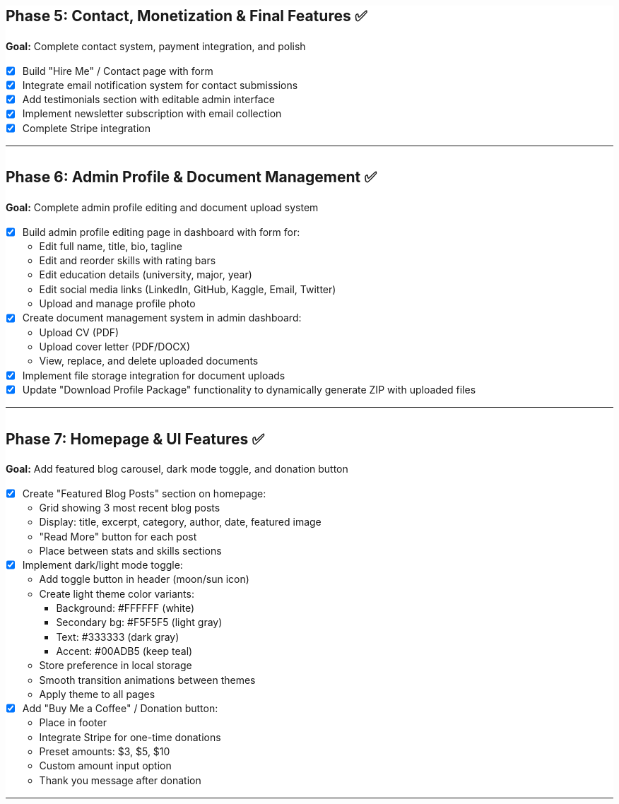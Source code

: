 
## Phase 5: Contact, Monetization & Final Features ✅
**Goal:** Complete contact system, payment integration, and polish

- [x] Build "Hire Me" / Contact page with form
- [x] Integrate email notification system for contact submissions
- [x] Add testimonials section with editable admin interface
- [x] Implement newsletter subscription with email collection
- [x] Complete Stripe integration

---

## Phase 6: Admin Profile & Document Management ✅
**Goal:** Complete admin profile editing and document upload system

- [x] Build admin profile editing page in dashboard with form for:
  - Edit full name, title, bio, tagline
  - Edit and reorder skills with rating bars
  - Edit education details (university, major, year)
  - Edit social media links (LinkedIn, GitHub, Kaggle, Email, Twitter)
  - Upload and manage profile photo
- [x] Create document management system in admin dashboard:
  - Upload CV (PDF)
  - Upload cover letter (PDF/DOCX)
  - View, replace, and delete uploaded documents
- [x] Implement file storage integration for document uploads
- [x] Update "Download Profile Package" functionality to dynamically generate ZIP with uploaded files

---

## Phase 7: Homepage & UI Features ✅
**Goal:** Add featured blog carousel, dark mode toggle, and donation button

- [x] Create "Featured Blog Posts" section on homepage:
  - Grid showing 3 most recent blog posts
  - Display: title, excerpt, category, author, date, featured image
  - "Read More" button for each post
  - Place between stats and skills sections
- [x] Implement dark/light mode toggle:
  - Add toggle button in header (moon/sun icon)
  - Create light theme color variants:
    - Background: #FFFFFF (white)
    - Secondary bg: #F5F5F5 (light gray)
    - Text: #333333 (dark gray)
    - Accent: #00ADB5 (keep teal)
  - Store preference in local storage
  - Smooth transition animations between themes
  - Apply theme to all pages
- [x] Add "Buy Me a Coffee" / Donation button:
  - Place in footer
  - Integrate Stripe for one-time donations
  - Preset amounts: $3, $5, $10
  - Custom amount input option
  - Thank you message after donation

---